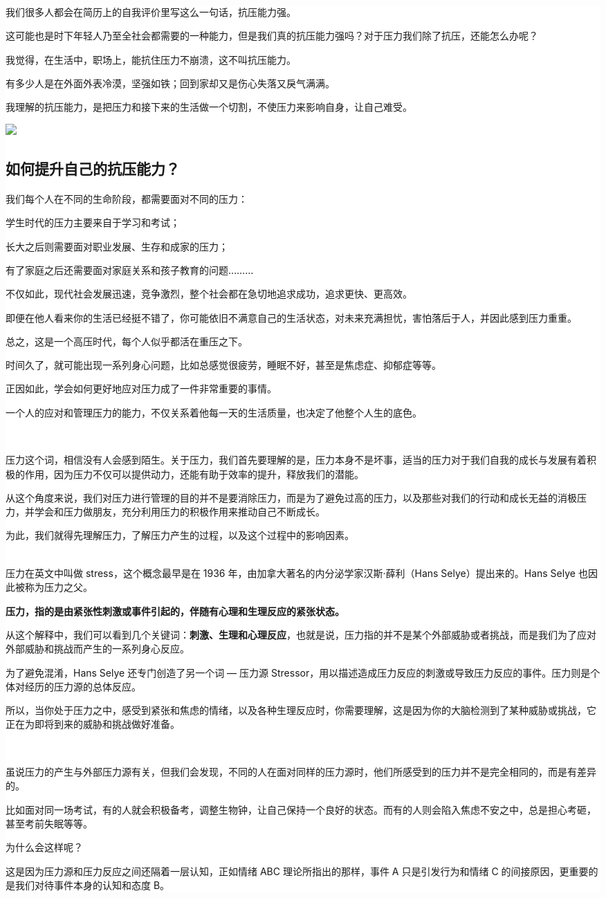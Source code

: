 我们很多人都会在简历上的自我评价里写这么一句话，抗压能力强。

这可能也是时下年轻人乃至全社会都需要的一种能力，但是我们真的抗压能力强吗？对于压力我们除了抗压，还能怎么办呢？

我觉得，在生活中，职场上，能抗住压力不崩溃，这不叫抗压能力。

有多少人是在外面外表冷漠，坚强如铁；回到家却又是伤心失落又戾气满满。

我理解的抗压能力，是把压力和接下来的生活做一个切割，不使压力来影响自身，让自己难受。

![](https://upload-images.jianshu.io/upload_images/6943526-fd5e59446d7a73d5.gif?imageMogr2/auto-orient/strip)

## 如何提升自己的抗压能力？

我们每个人在不同的生命阶段，都需要面对不同的压力：

学生时代的压力主要来自于学习和考试；

长大之后则需要面对职业发展、生存和成家的压力；

有了家庭之后还需要面对家庭关系和孩子教育的问题………

不仅如此，现代社会发展迅速，竞争激烈，整个社会都在急切地追求成功，追求更快、更高效。

即便在他人看来你的生活已经挺不错了，你可能依旧不满意自己的生活状态，对未来充满担忧，害怕落后于人，并因此感到压力重重。

总之，这是一个高压时代，每个人似乎都活在重压之下。

时间久了，就可能出现一系列身心问题，比如总感觉很疲劳，睡眠不好，甚至是焦虑症、抑郁症等等。

正因如此，学会如何更好地应对压力成了一件非常重要的事情。

一个人的应对和管理压力的能力，不仅关系着他每一天的生活质量，也决定了他整个人生的底色。


<br/>

压力这个词，相信没有人会感到陌生。关于压力，我们首先要理解的是，压力本身不是坏事，适当的压力对于我们自我的成长与发展有着积极的作用，因为压力不仅可以提供动力，还能有助于效率的提升，释放我们的潜能。

从这个角度来说，我们对压力进行管理的目的并不是要消除压力，而是为了避免过高的压力，以及那些对我们的行动和成长无益的消极压力，并学会和压力做朋友，充分利用压力的积极作用来推动自己不断成长。

为此，我们就得先理解压力，了解压力产生的过程，以及这个过程中的影响因素。


<br/>
压力在英文中叫做 stress，这个概念最早是在 1936 年，由加拿大著名的内分泌学家汉斯·薛利（Hans Selye）提出来的。Hans Selye 也因此被称为压力之父。

**压力，指的是由紧张性刺激或事件引起的，伴随有心理和生理反应的紧张状态。**

从这个解释中，我们可以看到几个关键词：**刺激、生理和心理反应**，也就是说，压力指的并不是某个外部威胁或者挑战，而是我们为了应对外部威胁和挑战而产生的一系列身心反应。

为了避免混淆，Hans Selye 还专门创造了另一个词 — 压力源 Stressor，用以描述造成压力反应的刺激或导致压力反应的事件。压力则是个体对经历的压力源的总体反应。

所以，当你处于压力之中，感受到紧张和焦虑的情绪，以及各种生理反应时，你需要理解，这是因为你的大脑检测到了某种威胁或挑战，它正在为即将到来的威胁和挑战做好准备。

<br/>

虽说压力的产生与外部压力源有关，但我们会发现，不同的人在面对同样的压力源时，他们所感受到的压力并不是完全相同的，而是有差异的。

比如面对同一场考试，有的人就会积极备考，调整生物钟，让自己保持一个良好的状态。而有的人则会陷入焦虑不安之中，总是担心考砸，甚至考前失眠等等。

为什么会这样呢？

这是因为压力源和压力反应之间还隔着一层认知，正如情绪 ABC 理论所指出的那样，事件 A 只是引发行为和情绪 C 的间接原因，更重要的是我们对待事件本身的认知和态度 B。
